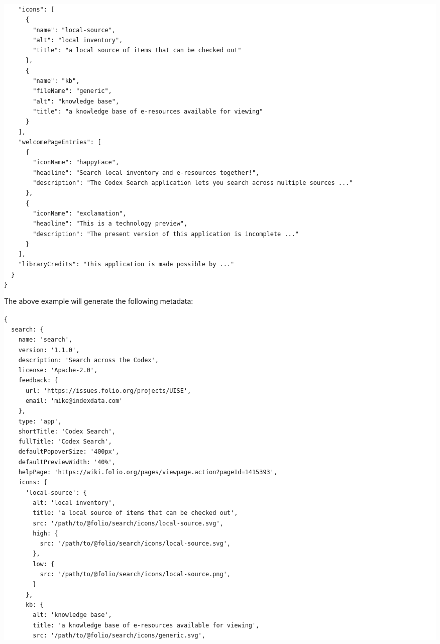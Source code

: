 ```
    "icons": [
      {
        "name": "local-source",
        "alt": "local inventory",
        "title": "a local source of items that can be checked out"
      },
      {
        "name": "kb",
        "fileName": "generic",
        "alt": "knowledge base",
        "title": "a knowledge base of e-resources available for viewing"
      }
    ],
    "welcomePageEntries": [
      {
        "iconName": "happyFace",
        "headline": "Search local inventory and e-resources together!",
        "description": "The Codex Search application lets you search across multiple sources ..."
      },
      {
        "iconName": "exclamation",
        "headline": "This is a technology preview",
        "description": "The present version of this application is incomplete ..."
      }
    ],
    "libraryCredits": "This application is made possible by ..."
  }
}
```

The above example will generate the following metadata:
```
{
  search: { 
    name: 'search',
    version: '1.1.0',
    description: 'Search across the Codex',
    license: 'Apache-2.0',
    feedback: {
      url: 'https://issues.folio.org/projects/UISE',
      email: 'mike@indexdata.com'
    },
    type: 'app',
    shortTitle: 'Codex Search',
    fullTitle: 'Codex Search',
    defaultPopoverSize: '400px',
    defaultPreviewWidth: '40%',
    helpPage: 'https://wiki.folio.org/pages/viewpage.action?pageId=1415393',
    icons: {
      'local-source': {
        alt: 'local inventory',
        title: 'a local source of items that can be checked out',
        src: '/path/to/@folio/search/icons/local-source.svg',
        high: {
          src: '/path/to/@folio/search/icons/local-source.svg',
        },
        low: {
          src: '/path/to/@folio/search/icons/local-source.png',
        }
      },
      kb: {
        alt: 'knowledge base',
        title: 'a knowledge base of e-resources available for viewing',
        src: '/path/to/@folio/search/icons/generic.svg',
```